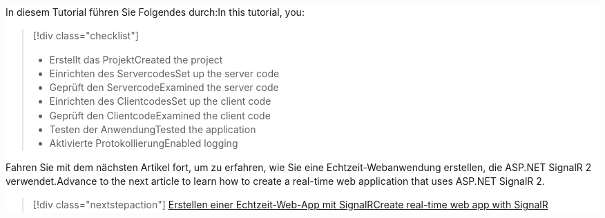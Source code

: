 <span data-ttu-id="b8c34-398">In diesem Tutorial führen Sie Folgendes durch:</span><span class="sxs-lookup"><span data-stu-id="b8c34-398">In this tutorial, you:</span></span>

> [!div class="checklist"]
> * <span data-ttu-id="b8c34-399">Erstellt das Projekt</span><span class="sxs-lookup"><span data-stu-id="b8c34-399">Created the project</span></span>
> * <span data-ttu-id="b8c34-400">Einrichten des Servercodes</span><span class="sxs-lookup"><span data-stu-id="b8c34-400">Set up the server code</span></span>
> * <span data-ttu-id="b8c34-401">Geprüft den Servercode</span><span class="sxs-lookup"><span data-stu-id="b8c34-401">Examined the server code</span></span>
> * <span data-ttu-id="b8c34-402">Einrichten des Clientcodes</span><span class="sxs-lookup"><span data-stu-id="b8c34-402">Set up the client code</span></span>
> * <span data-ttu-id="b8c34-403">Geprüft den Clientcode</span><span class="sxs-lookup"><span data-stu-id="b8c34-403">Examined the client code</span></span>
> * <span data-ttu-id="b8c34-404">Testen der Anwendung</span><span class="sxs-lookup"><span data-stu-id="b8c34-404">Tested the application</span></span>
> * <span data-ttu-id="b8c34-405">Aktivierte Protokollierung</span><span class="sxs-lookup"><span data-stu-id="b8c34-405">Enabled logging</span></span>

<span data-ttu-id="b8c34-406">Fahren Sie mit dem nächsten Artikel fort, um zu erfahren, wie Sie eine Echtzeit-Webanwendung erstellen, die ASP.NET SignalR 2 verwendet.</span><span class="sxs-lookup"><span data-stu-id="b8c34-406">Advance to the next article to learn how to create a real-time web application that uses ASP.NET SignalR 2.</span></span>
> [!div class="nextstepaction"]
> [<span data-ttu-id="b8c34-407">Erstellen einer Echtzeit-Web-App mit SignalR</span><span class="sxs-lookup"><span data-stu-id="b8c34-407">Create real-time web app with SignalR</span></span>](real-time-web-applications-with-signalr.md)
